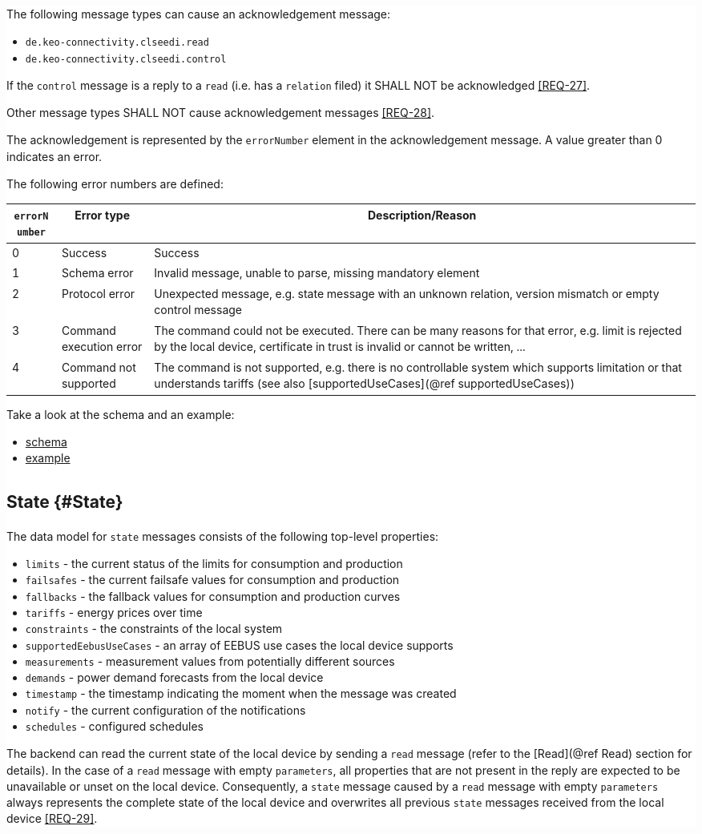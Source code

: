 The following message types can cause an acknowledgement message:

- `de.keo-connectivity.clseedi.read`
- `de.keo-connectivity.clseedi.control`

If the `control` message is a reply to a `read` (i.e. has a `relation` filed) it SHALL NOT be acknowledged
<span id="REQ-27"><a href="#REQ-27">[REQ-27]</a></span>.

Other message types SHALL NOT cause acknowledgement messages
<span id="REQ-28"><a href="#REQ-28">[REQ-28]</a></span>.

The acknowledgement is represented by the `errorNumber` element in the acknowledgement message. A value greater than 0 indicates an error.

The following error numbers are defined:

`errorNumber` | Error type              | Description/Reason
------------- | ----------------------- | ----------------------------------------------------------------------------------------------
0             | Success                 | Success
1             | Schema error            | Invalid message, unable to parse, missing mandatory element
2             | Protocol error          | Unexpected message, e.g. state message with an unknown relation, version mismatch or empty control message
3             | Command execution error | The command could not be executed. There can be many reasons for that error, e.g. limit is rejected by the local device, certificate in trust is invalid or cannot be written, ...
4             | Command not supported   | The command is not supported, e.g. there is no controllable system which supports limitation or that understands tariffs (see also [supportedUseCases](@ref supportedUseCases))

Take a look at the schema and an example:

* [schema](clseedi/de.keo-connectivity.clseedi.ack.schema.json)
* [example](clseedi/examples/de.keo-connectivity.clseedi.ack.json)

## State {#State}

The data model for `state` messages consists of the following top-level properties:

* `limits` - the current status of the limits for consumption and production
* `failsafes` - the current failsafe values for consumption and production
* `fallbacks` - the fallback values for consumption and production curves
* `tariffs` - energy prices over time
* `constraints` - the constraints of the local system
* `supportedEebusUseCases` - an array of EEBUS use cases the local device supports
* `measurements` - measurement values from potentially different sources
* `demands` - power demand forecasts from the local device
* `timestamp` - the timestamp indicating the moment when the message was created
* `notify` - the current configuration of the notifications
* `schedules` - configured schedules

The backend can read the current state of the local device by sending a `read` message (refer to the [Read](@ref Read)
section for details). In the case of a `read` message with empty `parameters`, all properties that are not present in
the reply are expected to be unavailable or unset on the local device. Consequently, a `state` message caused by a
`read` message with empty `parameters` always represents the complete state of the local device and overwrites all
previous `state` messages received from the local device
<span id="REQ-29"><a href="#REQ-29">[REQ-29]</a></span>.
